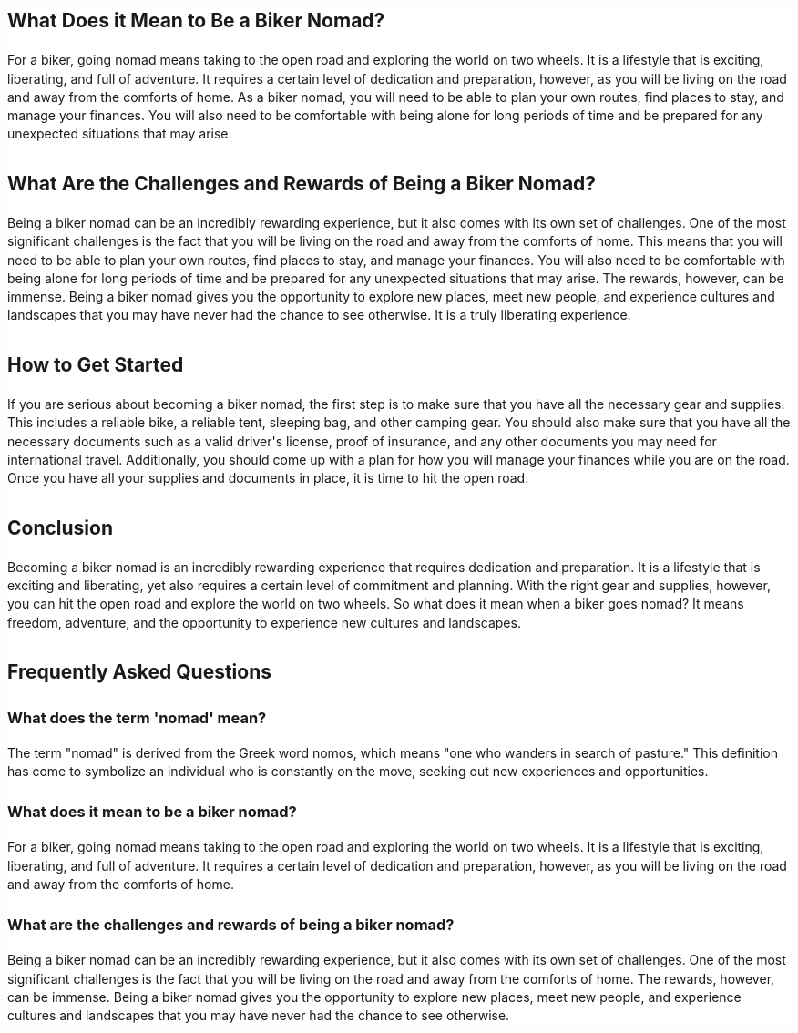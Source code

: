 <h2>What Does it Mean to Be a Biker Nomad?</h2>

<p>For a biker, going nomad means taking to the open road and exploring the world on two wheels. It is a lifestyle that is exciting, liberating, and full of adventure. It requires a certain level of dedication and preparation, however, as you will be living on the road and away from the comforts of home. As a biker nomad, you will need to be able to plan your own routes, find places to stay, and manage your finances. You will also need to be comfortable with being alone for long periods of time and be prepared for any unexpected situations that may arise.</p>

<h2>What Are the Challenges and Rewards of Being a Biker Nomad?</h2>

<p>Being a biker nomad can be an incredibly rewarding experience, but it also comes with its own set of challenges. One of the most significant challenges is the fact that you will be living on the road and away from the comforts of home. This means that you will need to be able to plan your own routes, find places to stay, and manage your finances. You will also need to be comfortable with being alone for long periods of time and be prepared for any unexpected situations that may arise. The rewards, however, can be immense. Being a biker nomad gives you the opportunity to explore new places, meet new people, and experience cultures and landscapes that you may have never had the chance to see otherwise. It is a truly liberating experience.</p>

<h2>How to Get Started</h2>

<p>If you are serious about becoming a biker nomad, the first step is to make sure that you have all the necessary gear and supplies. This includes a reliable bike, a reliable tent, sleeping bag, and other camping gear. You should also make sure that you have all the necessary documents such as a valid driver's license, proof of insurance, and any other documents you may need for international travel. Additionally, you should come up with a plan for how you will manage your finances while you are on the road. Once you have all your supplies and documents in place, it is time to hit the open road.</p>

<h2>Conclusion</h2>

<p>Becoming a biker nomad is an incredibly rewarding experience that requires dedication and preparation. It is a lifestyle that is exciting and liberating, yet also requires a certain level of commitment and planning. With the right gear and supplies, however, you can hit the open road and explore the world on two wheels. So what does it mean when a biker goes nomad? It means freedom, adventure, and the opportunity to experience new cultures and landscapes.</p>

<h2>Frequently Asked Questions</h2>

<h3>What does the term 'nomad' mean?</h3>

<p>The term "nomad" is derived from the Greek word nomos, which means "one who wanders in search of pasture." This definition has come to symbolize an individual who is constantly on the move, seeking out new experiences and opportunities.</p>

<h3>What does it mean to be a biker nomad?</h3>

<p>For a biker, going nomad means taking to the open road and exploring the world on two wheels. It is a lifestyle that is exciting, liberating, and full of adventure. It requires a certain level of dedication and preparation, however, as you will be living on the road and away from the comforts of home.</p>

<h3>What are the challenges and rewards of being a biker nomad?</h3>

<p>Being a biker nomad can be an incredibly rewarding experience, but it also comes with its own set of challenges. One of the most significant challenges is the fact that you will be living on the road and away from the comforts of home. The rewards, however, can be immense. Being a biker nomad gives you the opportunity to explore new places, meet new people, and experience cultures and landscapes that you may have never had the chance to see otherwise.</p>
